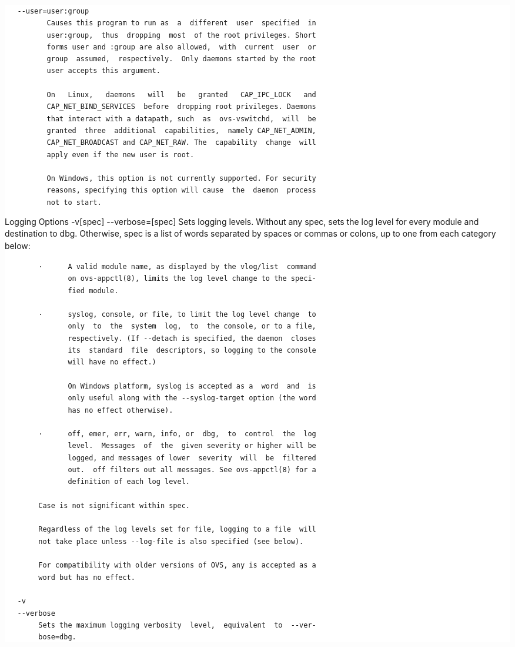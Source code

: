        --user=user:group
              Causes this program to run as  a  different  user  specified  in
              user:group,  thus  dropping  most  of the root privileges. Short
              forms user and :group are also allowed,  with  current  user  or
              group  assumed,  respectively.  Only daemons started by the root
              user accepts this argument.

              On   Linux,   daemons   will   be   granted   CAP_IPC_LOCK   and
              CAP_NET_BIND_SERVICES  before  dropping root privileges. Daemons
              that interact with a datapath, such  as  ovs-vswitchd,  will  be
              granted  three  additional  capabilities,  namely CAP_NET_ADMIN,
              CAP_NET_BROADCAST and CAP_NET_RAW. The  capability  change  will
              apply even if the new user is root.

              On Windows, this option is not currently supported. For security
              reasons, specifying this option will cause  the  daemon  process
              not to start.

   Logging Options
       -v[spec]
       --verbose=[spec]
            Sets  logging  levels.  Without  any  spec, sets the log level for
            every module and destination to dbg. Otherwise, spec is a list  of
            words separated by spaces or commas or colons, up to one from each
            category below:

            ·      A valid module name, as displayed by the vlog/list  command
                   on ovs-appctl(8), limits the log level change to the speci‐
                   fied module.

            ·      syslog, console, or file, to limit the log level change  to
                   only  to  the  system  log,  to  the console, or to a file,
                   respectively. (If --detach is specified, the daemon  closes
                   its  standard  file  descriptors, so logging to the console
                   will have no effect.)

                   On Windows platform, syslog is accepted as a  word  and  is
                   only useful along with the --syslog-target option (the word
                   has no effect otherwise).

            ·      off, emer, err, warn, info, or  dbg,  to  control  the  log
                   level.  Messages  of  the  given severity or higher will be
                   logged, and messages of lower  severity  will  be  filtered
                   out.  off filters out all messages. See ovs-appctl(8) for a
                   definition of each log level.

            Case is not significant within spec.

            Regardless of the log levels set for file, logging to a file  will
            not take place unless --log-file is also specified (see below).

            For compatibility with older versions of OVS, any is accepted as a
            word but has no effect.

       -v
       --verbose
            Sets the maximum logging verbosity  level,  equivalent  to  --ver‐
            bose=dbg.
